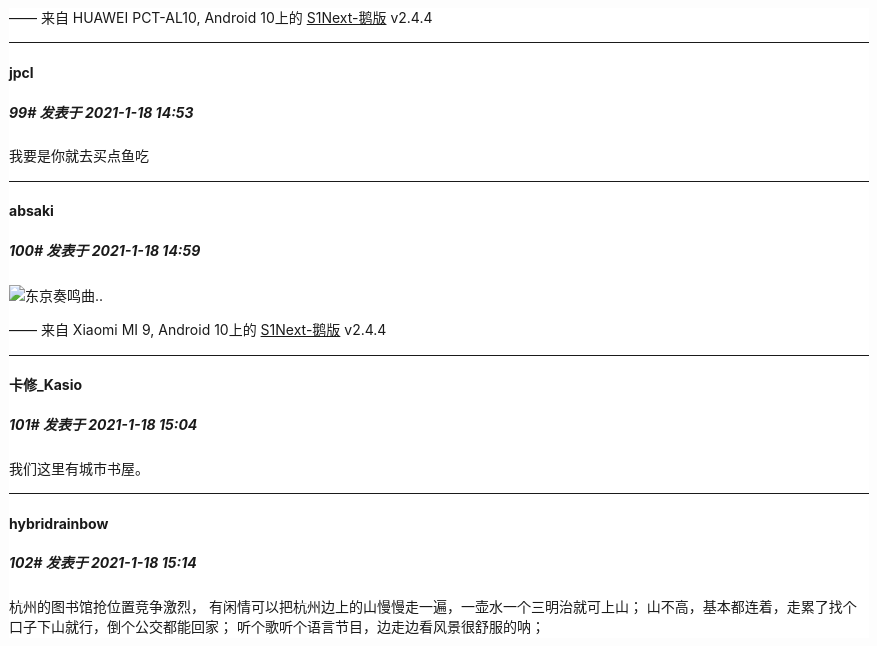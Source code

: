 —— 来自 HUAWEI PCT-AL10, Android 10上的 [S1Next-鹅版](https://github.com/ykrank/S1-Next/releases) v2.4.4







*****

####  jpcl  
##### 99#       发表于 2021-1-18 14:53




我要是你就去买点鱼吃







*****

####  absaki  
##### 100#       发表于 2021-1-18 14:59



<img src="https://static.saraba1st.com/image/smiley/face2017/068.png" referrerpolicy="no-referrer">东京奏鸣曲..

—— 来自 Xiaomi MI 9, Android 10上的 [S1Next-鹅版](https://github.com/ykrank/S1-Next/releases) v2.4.4







*****

####  卡修_Kasio  
##### 101#       发表于 2021-1-18 15:04




我们这里有城市书屋。







*****

####  hybridrainbow  
##### 102#       发表于 2021-1-18 15:14




杭州的图书馆抢位置竞争激烈，
有闲情可以把杭州边上的山慢慢走一遍，一壶水一个三明治就可上山；
山不高，基本都连着，走累了找个口子下山就行，倒个公交都能回家；
听个歌听个语言节目，边走边看风景很舒服的呐；
